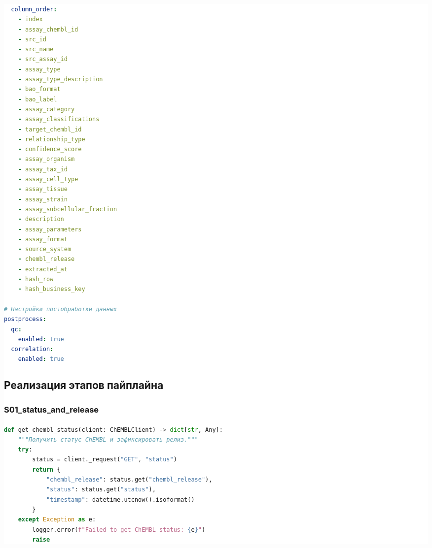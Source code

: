 ```yaml
  column_order:
    - index
    - assay_chembl_id
    - src_id
    - src_name
    - src_assay_id
    - assay_type
    - assay_type_description
    - bao_format
    - bao_label
    - assay_category
    - assay_classifications
    - target_chembl_id
    - relationship_type
    - confidence_score
    - assay_organism
    - assay_tax_id
    - assay_cell_type
    - assay_tissue
    - assay_strain
    - assay_subcellular_fraction
    - description
    - assay_parameters
    - assay_format
    - source_system
    - chembl_release
    - extracted_at
    - hash_row
    - hash_business_key

# Настройки постобработки данных
postprocess:
  qc:
    enabled: true
  correlation:
    enabled: true
```

## Реализация этапов пайплайна

### S01_status_and_release

```python
def get_chembl_status(client: ChEMBLClient) -> dict[str, Any]:
    """Получить статус ChEMBL и зафиксировать релиз."""
    try:
        status = client._request("GET", "status")
        return {
            "chembl_release": status.get("chembl_release"),
            "status": status.get("status"),
            "timestamp": datetime.utcnow().isoformat()
        }
    except Exception as e:
        logger.error(f"Failed to get ChEMBL status: {e}")
        raise
```
